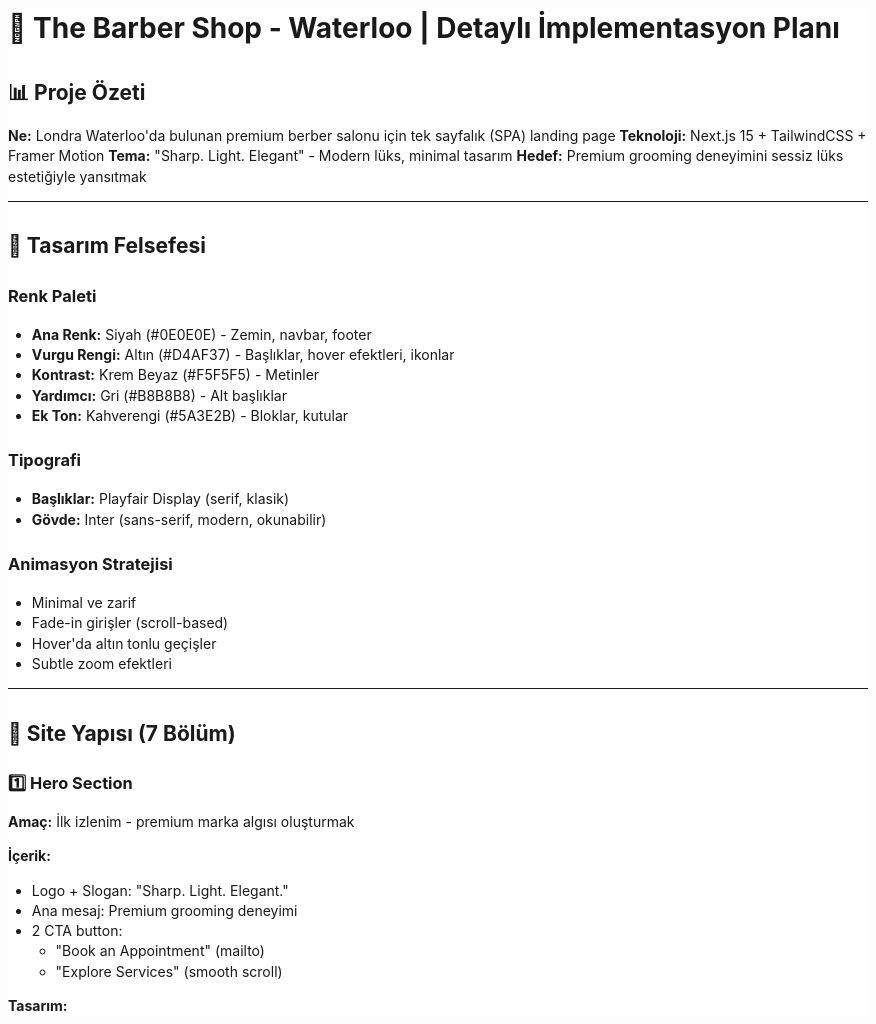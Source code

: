 # 🎯 The Barber Shop - Waterloo | Detaylı İmplementasyon Planı

## 📊 Proje Özeti

**Ne:** Londra Waterloo'da bulunan premium berber salonu için tek sayfalık (SPA) landing page
**Teknoloji:** Next.js 15 + TailwindCSS + Framer Motion
**Tema:** "Sharp. Light. Elegant" - Modern lüks, minimal tasarım
**Hedef:** Premium grooming deneyimini sessiz lüks estetiğiyle yansıtmak

---

## 🎨 Tasarım Felsefesi

### Renk Paleti

- **Ana Renk:** Siyah (#0E0E0E) - Zemin, navbar, footer
- **Vurgu Rengi:** Altın (#D4AF37) - Başlıklar, hover efektleri, ikonlar
- **Kontrast:** Krem Beyaz (#F5F5F5) - Metinler
- **Yardımcı:** Gri (#B8B8B8) - Alt başlıklar
- **Ek Ton:** Kahverengi (#5A3E2B) - Bloklar, kutular

### Tipografi

- **Başlıklar:** Playfair Display (serif, klasik)
- **Gövde:** Inter (sans-serif, modern, okunabilir)

### Animasyon Stratejisi

- Minimal ve zarif
- Fade-in girişler (scroll-based)
- Hover'da altın tonlu geçişler
- Subtle zoom efektleri

---

## 📐 Site Yapısı (7 Bölüm)

### 1️⃣ **Hero Section**

**Amaç:** İlk izlenim - premium marka algısı oluşturmak

**İçerik:**

- Logo + Slogan: "Sharp. Light. Elegant."
- Ana mesaj: Premium grooming deneyimi
- 2 CTA button:
  - "Book an Appointment" (mailto)
  - "Explore Services" (smooth scroll)

**Tasarım:**

